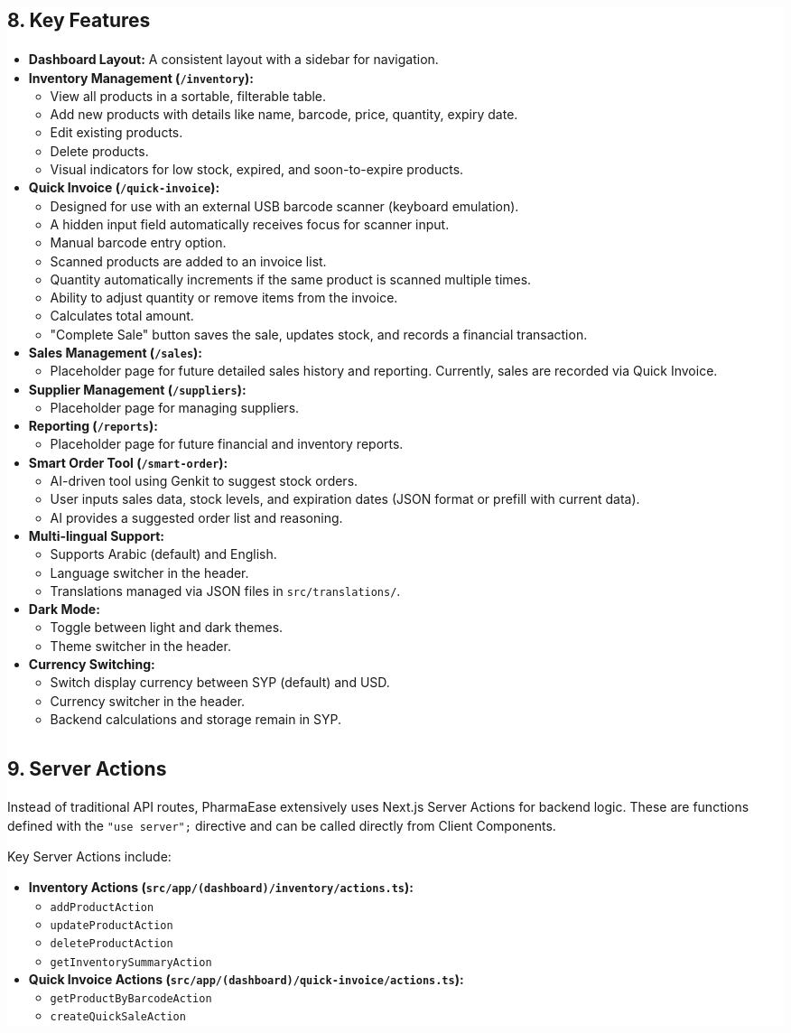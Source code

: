 ## 8. Key Features

- **Dashboard Layout:** A consistent layout with a sidebar for navigation.
- **Inventory Management (`/inventory`):**
    - View all products in a sortable, filterable table.
    - Add new products with details like name, barcode, price, quantity, expiry date.
    - Edit existing products.
    - Delete products.
    - Visual indicators for low stock, expired, and soon-to-expire products.
- **Quick Invoice (`/quick-invoice`):**
    - Designed for use with an external USB barcode scanner (keyboard emulation).
    - A hidden input field automatically receives focus for scanner input.
    - Manual barcode entry option.
    - Scanned products are added to an invoice list.
    - Quantity automatically increments if the same product is scanned multiple times.
    - Ability to adjust quantity or remove items from the invoice.
    - Calculates total amount.
    - "Complete Sale" button saves the sale, updates stock, and records a financial transaction.
- **Sales Management (`/sales`):**
    - Placeholder page for future detailed sales history and reporting. Currently, sales are recorded via Quick Invoice.
- **Supplier Management (`/suppliers`):**
    - Placeholder page for managing suppliers.
- **Reporting (`/reports`):**
    - Placeholder page for future financial and inventory reports.
- **Smart Order Tool (`/smart-order`):**
    - AI-driven tool using Genkit to suggest stock orders.
    - User inputs sales data, stock levels, and expiration dates (JSON format or prefill with current data).
    - AI provides a suggested order list and reasoning.
- **Multi-lingual Support:**
    - Supports Arabic (default) and English.
    - Language switcher in the header.
    - Translations managed via JSON files in `src/translations/`.
- **Dark Mode:**
    - Toggle between light and dark themes.
    - Theme switcher in the header.
- **Currency Switching:**
    - Switch display currency between SYP (default) and USD.
    - Currency switcher in the header.
    - Backend calculations and storage remain in SYP.

## 9. Server Actions

Instead of traditional API routes, PharmaEase extensively uses Next.js Server Actions for backend logic. These are functions defined with the `"use server";` directive and can be called directly from Client Components.

Key Server Actions include:
- **Inventory Actions (`src/app/(dashboard)/inventory/actions.ts`):**
    - `addProductAction`
    - `updateProductAction`
    - `deleteProductAction`
    - `getInventorySummaryAction`
- **Quick Invoice Actions (`src/app/(dashboard)/quick-invoice/actions.ts`):**
    - `getProductByBarcodeAction`
    - `createQuickSaleAction`

